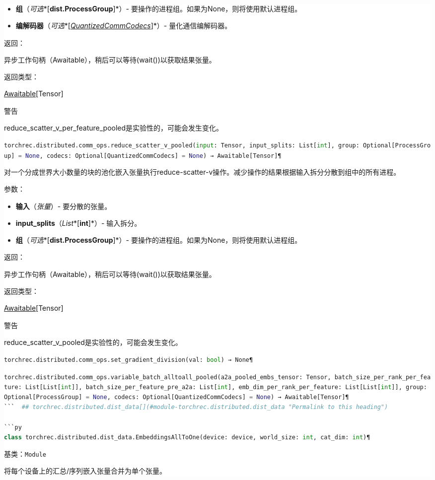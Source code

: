 +   **组**（*可选**[**dist.ProcessGroup**]*）- 要操作的进程组。如果为None，则将使用默认进程组。

+   **编解码器**（*可选**[*[*QuantizedCommCodecs*](#torchrec.distributed.types.QuantizedCommCodecs "torchrec.distributed.types.QuantizedCommCodecs")*]*）- 量化通信编解码器。

返回：

异步工作句柄（Awaitable），稍后可以等待(wait())以获取结果张量。

返回类型：

[Awaitable](#torchrec.distributed.types.Awaitable "torchrec.distributed.types.Awaitable")[Tensor]

警告

reduce_scatter_v_per_feature_pooled是实验性的，可能会发生变化。

```py
torchrec.distributed.comm_ops.reduce_scatter_v_pooled(input: Tensor, input_splits: List[int], group: Optional[ProcessGroup] = None, codecs: Optional[QuantizedCommCodecs] = None) → Awaitable[Tensor]¶
```

对一个分成世界大小数量的块的池化嵌入张量执行reduce-scatter-v操作。减少操作的结果根据输入拆分分散到组中的所有进程。

参数：

+   **输入**（*张量*）- 要分散的张量。

+   **input_splits**（*List**[**int**]*）- 输入拆分。

+   **组**（*可选**[**dist.ProcessGroup**]*）- 要操作的进程组。如果为None，则将使用默认进程组。

返回：

异步工作句柄（Awaitable），稍后可以等待(wait())以获取结果张量。

返回类型：

[Awaitable](#torchrec.distributed.types.Awaitable "torchrec.distributed.types.Awaitable")[Tensor]

警告

reduce_scatter_v_pooled是实验性的，可能会发生变化。

```py
torchrec.distributed.comm_ops.set_gradient_division(val: bool) → None¶
```

```py
torchrec.distributed.comm_ops.variable_batch_alltoall_pooled(a2a_pooled_embs_tensor: Tensor, batch_size_per_rank_per_feature: List[List[int]], batch_size_per_feature_pre_a2a: List[int], emb_dim_per_rank_per_feature: List[List[int]], group: Optional[ProcessGroup] = None, codecs: Optional[QuantizedCommCodecs] = None) → Awaitable[Tensor]¶
```  ## torchrec.distributed.dist_data[](#module-torchrec.distributed.dist_data "Permalink to this heading")

```py
class torchrec.distributed.dist_data.EmbeddingsAllToOne(device: device, world_size: int, cat_dim: int)¶
```

基类：`Module`

将每个设备上的汇总/序列嵌入张量合并为单个张量。
